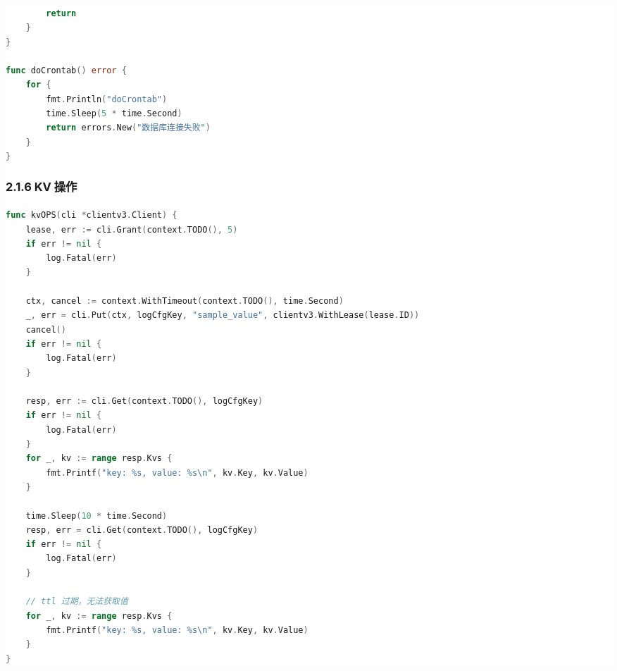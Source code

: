 ```go
		return
	}
}

func doCrontab() error {
	for {
		fmt.Println("doCrontab")
		time.Sleep(5 * time.Second)
		return errors.New("数据库连接失败")
	}
}

```



### 2.1.6 KV 操作

```go
func kvOPS(cli *clientv3.Client) {
	lease, err := cli.Grant(context.TODO(), 5)
	if err != nil {
		log.Fatal(err)
	}

	ctx, cancel := context.WithTimeout(context.TODO(), time.Second)
	_, err = cli.Put(ctx, logCfgKey, "sample_value", clientv3.WithLease(lease.ID))
	cancel()
	if err != nil {
		log.Fatal(err)
	}

	resp, err := cli.Get(context.TODO(), logCfgKey)
	if err != nil {
		log.Fatal(err)
	}
	for _, kv := range resp.Kvs {
		fmt.Printf("key: %s, value: %s\n", kv.Key, kv.Value)
	}

	time.Sleep(10 * time.Second)
	resp, err = cli.Get(context.TODO(), logCfgKey)
	if err != nil {
		log.Fatal(err)
	}

	// ttl 过期，无法获取值
	for _, kv := range resp.Kvs {
		fmt.Printf("key: %s, value: %s\n", kv.Key, kv.Value)
	}
}
```
